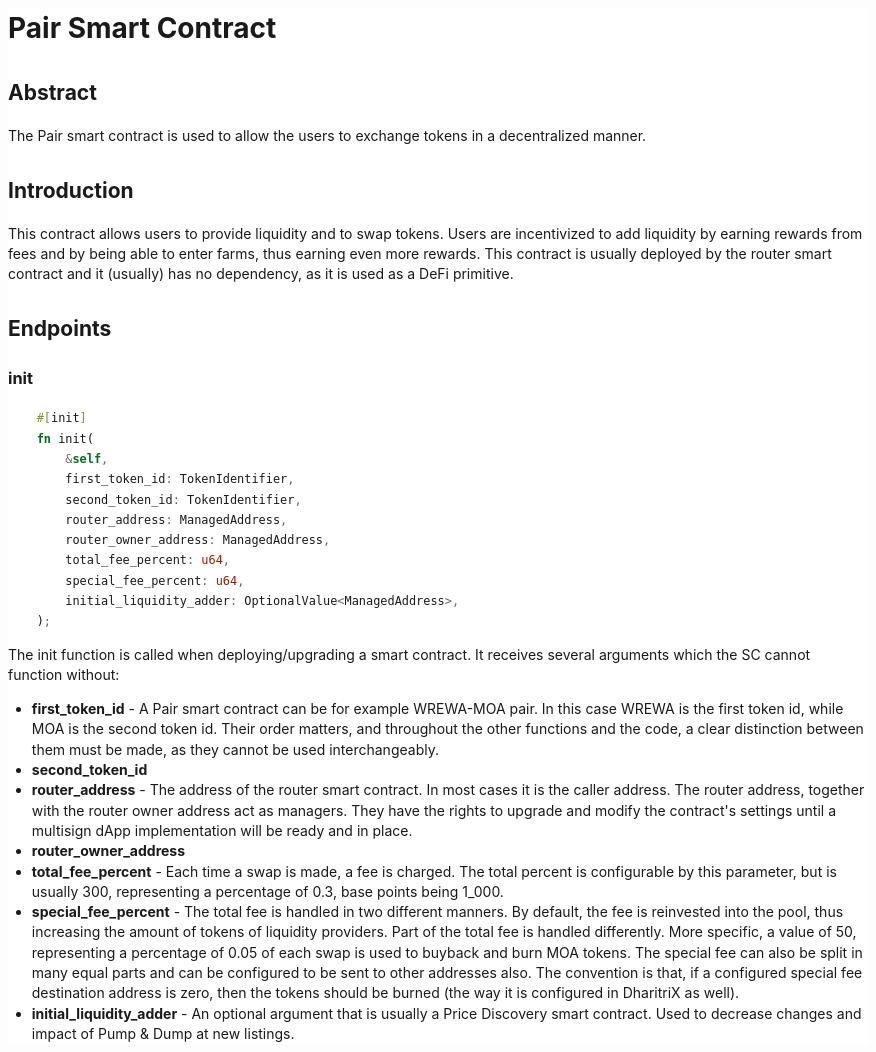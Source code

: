 # Pair Smart Contract

## Abstract

The Pair smart contract is used to allow the users to exchange tokens in a decentralized manner.

## Introduction

This contract allows users to provide liquidity and to swap tokens. Users are incentivized to add liquidity by earning rewards from fees and by being able to enter farms, thus earning even more rewards. This contract is usually deployed by the router smart contract and it (usually) has no dependency, as it is used as a DeFi primitive.

## Endpoints

### init

```rust
    #[init]
    fn init(
        &self,
        first_token_id: TokenIdentifier,
        second_token_id: TokenIdentifier,
        router_address: ManagedAddress,
        router_owner_address: ManagedAddress,
        total_fee_percent: u64,
        special_fee_percent: u64,
        initial_liquidity_adder: OptionalValue<ManagedAddress>,
    );
```

The init function is called when deploying/upgrading a smart contract. It receives several arguments which the SC cannot function without:

- __first_token_id__ - A Pair smart contract can be for example WREWA-MOA pair. In this case WREWA is the first token id, while MOA is the second token id. Their order matters, and throughout the other functions and the code, a clear distinction between them must be made, as they cannot be used interchangeably.
- __second_token_id__
- __router_address__ - The address of the router smart contract. In most cases it is the caller address. The router address, together with the router owner address act as managers. They have the rights to upgrade and modify the contract's settings until a multisign dApp implementation will be ready and in place.
- __router_owner_address__
- __total_fee_percent__ - Each time a swap is made, a fee is charged. The total percent is configurable by this parameter, but is usually 300, representing a percentage of 0.3, base points being 1_000.
- __special_fee_percent__ - The total fee is handled in two different manners. By default, the fee is reinvested into the pool, thus increasing the amount of tokens of liquidity providers. Part of the total fee is handled differently. More specific, a value of 50, representing a percentage of 0.05 of each swap is used to buyback and burn MOA tokens. The special fee can also be split in many equal parts and can be configured to be sent to other addresses also. The convention is that, if a configured special fee destination address is zero, then the tokens should be burned (the way it is configured in DharitriX as well).
- __initial_liquidity_adder__ - An optional argument that is usually a Price Discovery smart contract. Used to decrease changes and impact of Pump & Dump at new listings.
